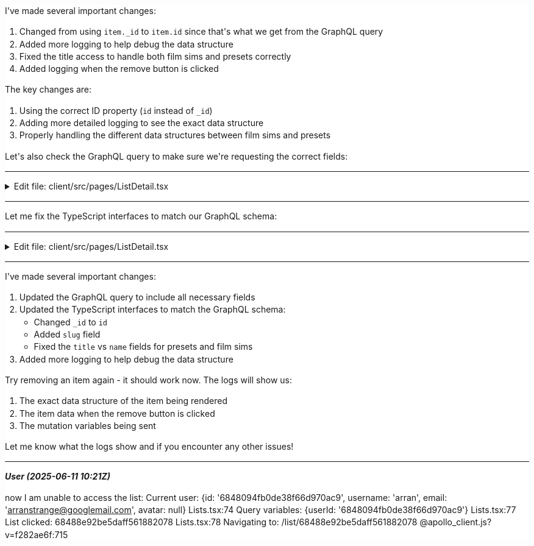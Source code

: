 
I've made several important changes:

1. Changed from using `item._id` to `item.id` since that's what we get from the GraphQL query
2. Added more logging to help debug the data structure
3. Fixed the title access to handle both film sims and presets correctly
4. Added logging when the remove button is clicked

The key changes are:
1. Using the correct ID property (`id` instead of `_id`)
2. Adding more detailed logging to see the exact data structure
3. Properly handling the different data structures between film sims and presets

Let's also check the GraphQL query to make sure we're requesting the correct fields:


---

<details><summary>Edit file: client/src/pages/ListDetail.tsx</summary></details>

---

Let me fix the TypeScript interfaces to match our GraphQL schema:


---

<details><summary>Edit file: client/src/pages/ListDetail.tsx</summary></details>

---

I've made several important changes:

1. Updated the GraphQL query to include all necessary fields
2. Updated the TypeScript interfaces to match the GraphQL schema:
   - Changed `_id` to `id`
   - Added `slug` field
   - Fixed the `title` vs `name` fields for presets and film sims
3. Added more logging to help debug the data structure

Try removing an item again - it should work now. The logs will show us:
1. The exact data structure of the item being rendered
2. The item data when the remove button is clicked
3. The mutation variables being sent

Let me know what the logs show and if you encounter any other issues!

---

_**User (2025-06-11 10:21Z)**_

now I am unable to access the list:
Current user: {id: '6848094fb0de38f66d970ac9', username: 'arran', email: 'arranstrange@googlemail.com', avatar: null}
Lists.tsx:74 Query variables: {userId: '6848094fb0de38f66d970ac9'}
Lists.tsx:77 List clicked: 68488e92be5daff561882078
Lists.tsx:78 Navigating to: /list/68488e92be5daff561882078
@apollo_client.js?v=f282ae6f:715 
            
            